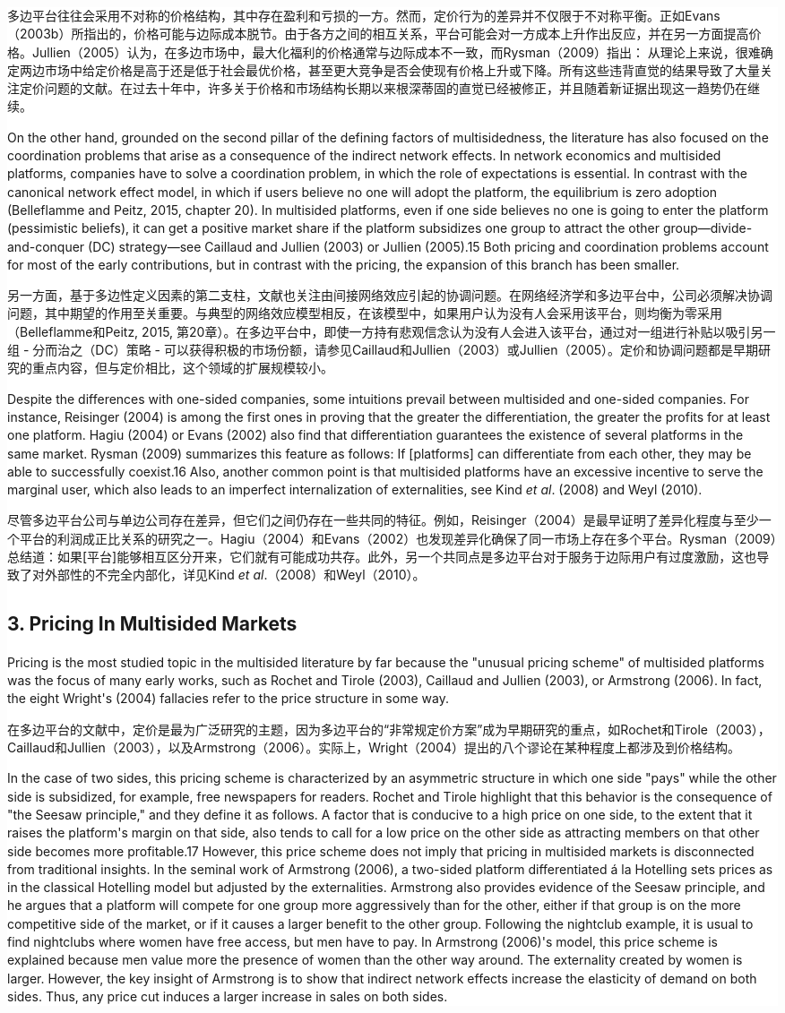 多边平台往往会采用不对称的价格结构，其中存在盈利和亏损的一方。然而，定价行为的差异并不仅限于不对称平衡。正如Evans（2003b）所指出的，价格可能与边际成本脱节。由于各方之间的相互关系，平台可能会对一方成本上升作出反应，并在另一方面提高价格。Jullien（2005）认为，在多边市场中，最大化福利的价格通常与边际成本不一致，而Rysman（2009）指出：
从理论上来说，很难确定两边市场中给定价格是高于还是低于社会最优价格，甚至更大竞争是否会使现有价格上升或下降。所有这些违背直觉的结果导致了大量关注定价问题的文献。在过去十年中，许多关于价格和市场结构长期以来根深蒂固的直觉已经被修正，并且随着新证据出现这一趋势仍在继续。

On the other hand, grounded on the second pillar of the defining factors of multisidedness, the literature has also focused on the coordination problems that arise as a consequence of the indirect network effects. In network economics and multisided platforms, companies have to solve a coordination problem, in which the role of expectations is essential. In contrast with the canonical network effect model, in which if users believe no one will adopt the platform, the equilibrium is zero adoption (Belleflamme and Peitz, 2015, chapter 20). In multisided platforms, even if one side believes no one is going to enter the platform (pessimistic beliefs), it can get a positive market share if the platform subsidizes one group to attract the other group—divide-and-conquer (DC) strategy—see Caillaud and Jullien (2003) or Jullien (2005).15
Both pricing and coordination problems account for most of the early contributions, but in contrast with the pricing, the expansion of this branch has been smaller.

另一方面，基于多边性定义因素的第二支柱，文献也关注由间接网络效应引起的协调问题。在网络经济学和多边平台中，公司必须解决协调问题，其中期望的作用至关重要。与典型的网络效应模型相反，在该模型中，如果用户认为没有人会采用该平台，则均衡为零采用（Belleflamme和Peitz, 2015, 第20章）。在多边平台中，即使一方持有悲观信念认为没有人会进入该平台，通过对一组进行补贴以吸引另一组 - 分而治之（DC）策略 - 可以获得积极的市场份额，请参见Caillaud和Jullien（2003）或Jullien（2005）。定价和协调问题都是早期研究的重点内容，但与定价相比，这个领域的扩展规模较小。

Despite the differences with one-sided companies, some intuitions prevail between multisided and one-sided companies. For instance, Reisinger (2004) is among the first ones in proving that the greater the differentiation, the greater the profits for at least one platform. Hagiu (2004) or Evans (2002) also find that differentiation guarantees the existence of several platforms in the same market. Rysman (2009) summarizes this feature as follows: If [platforms] can differentiate from each other, they may be able to successfully coexist.16 Also, another common point is that multisided platforms have an excessive incentive to serve the marginal user, which also leads to an imperfect internalization of externalities, see Kind *et al*. (2008) and Weyl (2010).

尽管多边平台公司与单边公司存在差异，但它们之间仍存在一些共同的特征。例如，Reisinger（2004）是最早证明了差异化程度与至少一个平台的利润成正比关系的研究之一。Hagiu（2004）和Evans（2002）也发现差异化确保了同一市场上存在多个平台。Rysman（2009）总结道：如果[平台]能够相互区分开来，它们就有可能成功共存。此外，另一个共同点是多边平台对于服务于边际用户有过度激励，这也导致了对外部性的不完全内部化，详见Kind *et al*.（2008）和Weyl（2010）。

## 3. Pricing In Multisided Markets



Pricing is the most studied topic in the multisided literature by far because the "unusual pricing scheme" of multisided platforms was the focus of many early works, such as Rochet and Tirole (2003), Caillaud and Jullien (2003), or Armstrong (2006). In fact, the eight Wright's (2004) fallacies refer to the price structure in some way.

在多边平台的文献中，定价是最为广泛研究的主题，因为多边平台的“非常规定价方案”成为早期研究的重点，如Rochet和Tirole（2003），Caillaud和Jullien（2003），以及Armstrong（2006）。实际上，Wright（2004）提出的八个谬论在某种程度上都涉及到价格结构。

In the case of two sides, this pricing scheme is characterized by an asymmetric structure in which one side "pays" while the other side is subsidized, for example, free newspapers for readers. Rochet and Tirole highlight that this behavior is the consequence of "the Seesaw principle," and they define it as follows. A factor that is conducive to a high price on one side, to the extent that it raises the platform's margin on that side, also tends to call for a low price on the other side as attracting members on that other side becomes more profitable.17
However, this price scheme does not imply that pricing in multisided markets is disconnected from traditional insights. In the seminal work of Armstrong (2006), a two-sided platform differentiated á la Hotelling sets prices as in the classical Hotelling model but adjusted by the externalities. Armstrong also provides evidence of the Seesaw principle, and he argues that a platform will compete for one group more aggressively than for the other, either if that group is on the more competitive side of the market, or if it causes a larger benefit to the other group. Following the nightclub example, it is usual to find nightclubs where women have free access, but men have to pay. In Armstrong (2006)'s model, this price scheme is explained because men value more the presence of women than the other way around. The externality created by women is larger. However, the key insight of Armstrong is to show that indirect network effects increase the elasticity of demand on both sides. Thus, any price cut induces a larger increase in sales on both sides.
